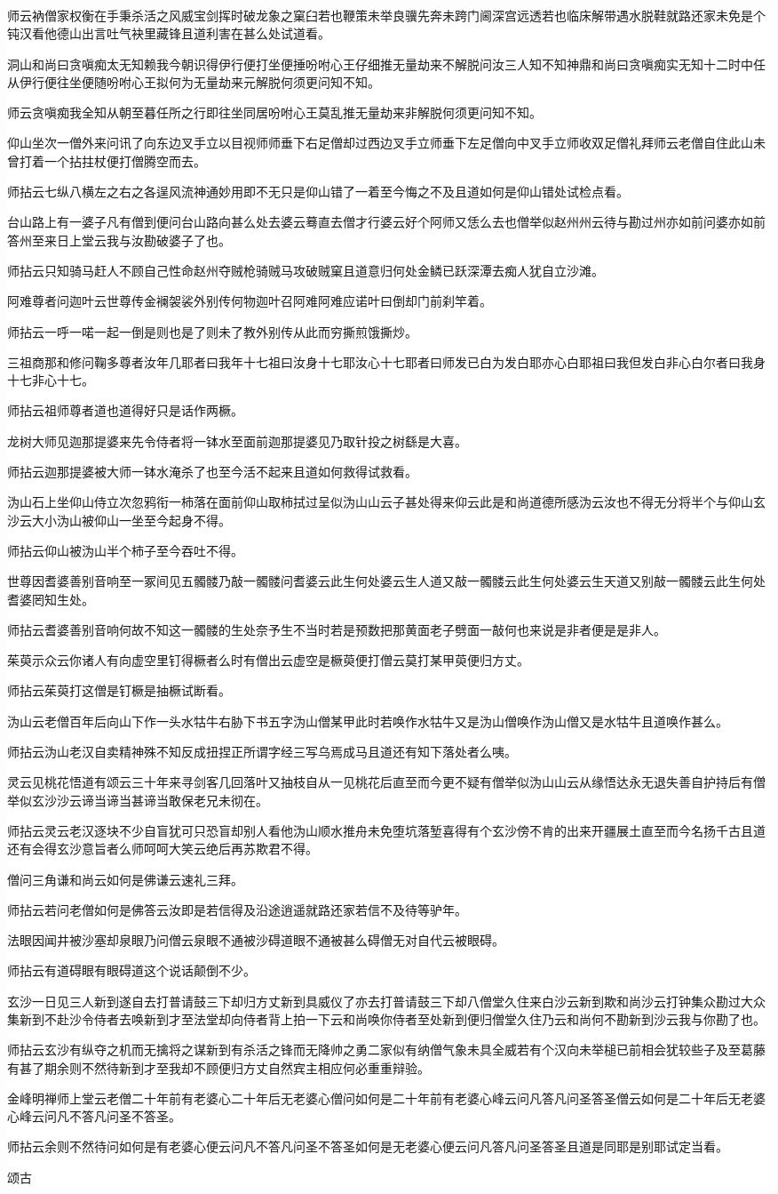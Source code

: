 师云衲僧家权衡在手秉杀活之风威宝剑挥时破龙象之窠臼若也鞭策未举良骥先奔未跨门阃深宫远透若也临床解带遇水脱鞋就路还家未免是个钝汉看他德山出言吐气袂里藏锋且道利害在甚么处试道看。  

洞山和尚曰贪嗔痴太无知赖我今朝识得伊行便打坐便捶吩咐心王仔细推无量劫来不解脱问汝三人知不知神鼎和尚曰贪嗔痴实无知十二时中任从伊行便往坐便随吩咐心王拟何为无量劫来元解脱何须更问知不知。  

师云贪嗔痴我全知从朝至暮任所之行即往坐同居吩咐心王莫乱推无量劫来非解脱何须更问知不知。  

仰山坐次一僧外来问讯了向东边叉手立以目视师师垂下右足僧却过西边叉手立师垂下左足僧向中叉手立师收双足僧礼拜师云老僧自住此山未曾打着一个拈拄杖便打僧腾空而去。  

师拈云七纵八横左之右之各逞风流神通妙用即不无只是仰山错了一着至今悔之不及且道如何是仰山错处试检点看。  

台山路上有一婆子凡有僧到便问台山路向甚么处去婆云蓦直去僧才行婆云好个阿师又恁么去也僧举似赵州州云待与勘过州亦如前问婆亦如前答州至来日上堂云我与汝勘破婆子了也。  

师拈云只知骑马赶人不顾自己性命赵州夺贼枪骑贼马攻破贼窠且道意归何处金鳞已跃深潭去痴人犹自立沙滩。  

阿难尊者问迦叶云世尊传金襕袈裟外别传何物迦叶召阿难阿难应诺叶曰倒却门前刹竿着。  

师拈云一呼一喏一起一倒是则也是了则未了教外别传从此而穷撕煎饿撕炒。  

三祖商那和修问鞠多尊者汝年几耶者曰我年十七祖曰汝身十七耶汝心十七耶者曰师发已白为发白耶亦心白耶祖曰我但发白非心白尔者曰我身十七非心十七。  

师拈云祖师尊者道也道得好只是话作两橛。  

龙树大师见迦那提婆来先令侍者将一钵水至面前迦那提婆见乃取针投之树繇是大喜。  

师拈云迦那提婆被大师一钵水淹杀了也至今活不起来且道如何救得试救看。  

沩山石上坐仰山侍立次忽鸦衔一柿落在面前仰山取柿拭过呈似沩山山云子甚处得来仰云此是和尚道德所感沩云汝也不得无分将半个与仰山玄沙云大小沩山被仰山一坐至今起身不得。  

师拈云仰山被沩山半个柿子至今吞吐不得。  

世尊因耆婆善别音响至一冢间见五髑髅乃敲一髑髅问耆婆云此生何处婆云生人道又敲一髑髅云此生何处婆云生天道又别敲一髑髅云此生何处耆婆罔知生处。  

师拈云耆婆善别音响何故不知这一髑髅的生处奈予生不当时若是预数把那黄面老子劈面一敲何也来说是非者便是是非人。  

茱萸示众云你诸人有向虚空里钉得橛者么时有僧出云虚空是橛萸便打僧云莫打某甲萸便归方丈。  

师拈云茱萸打这僧是钉橛是抽橛试断看。  

沩山云老僧百年后向山下作一头水牯牛右胁下书五字沩山僧某甲此时若唤作水牯牛又是沩山僧唤作沩山僧又是水牯牛且道唤作甚么。  

师拈云沩山老汉自卖精神殊不知反成扭捏正所谓字经三写乌焉成马且道还有知下落处者么咦。  

灵云见桃花悟道有颂云三十年来寻剑客几回落叶又抽枝自从一见桃花后直至而今更不疑有僧举似沩山山云从缘悟达永无退失善自护持后有僧举似玄沙沙云谛当谛当甚谛当敢保老兄未彻在。  

师拈云灵云老汉逐块不少自盲犹可只恐盲却别人看他沩山顺水推舟未免堕坑落堑喜得有个玄沙傍不肯的出来开疆展土直至而今名扬千古且道还有会得玄沙意旨者么师呵呵大笑云绝后再苏欺君不得。  

僧问三角谦和尚云如何是佛谦云速礼三拜。  

师拈云若问老僧如何是佛答云汝即是若信得及沿途逍遥就路还家若信不及待等驴年。  

法眼因闻井被沙塞却泉眼乃问僧云泉眼不通被沙碍道眼不通被甚么碍僧无对自代云被眼碍。  

师拈云有道碍眼有眼碍道这个说话颠倒不少。  

玄沙一日见三人新到遂自去打普请鼓三下却归方丈新到具威仪了亦去打普请鼓三下却八僧堂久住来白沙云新到欺和尚沙云打钟集众勘过大众集新到不赴沙令侍者去唤新到才至法堂却向侍者背上拍一下云和尚唤你侍者至处新到便归僧堂久住乃云和尚何不勘新到沙云我与你勘了也。  

师拈云玄沙有纵夺之机而无擒将之谋新到有杀活之锋而无降帅之勇二家似有纳僧气象未具全威若有个汉向未举槌已前相会犹较些子及至葛藤有甚了期余则不然待新到才至我却不顾便归方丈自然宾主相应何必重重辩验。  

金峰明禅师上堂云老僧二十年前有老婆心二十年后无老婆心僧问如何是二十年前有老婆心峰云问凡答凡问圣答圣僧云如何是二十年后无老婆心峰云问凡不答凡问圣不答圣。  

师拈云余则不然待问如何是有老婆心便云问凡不答凡问圣不答圣如何是无老婆心便云问凡答凡问圣答圣且道是同耶是别耶试定当看。  

颂古  
